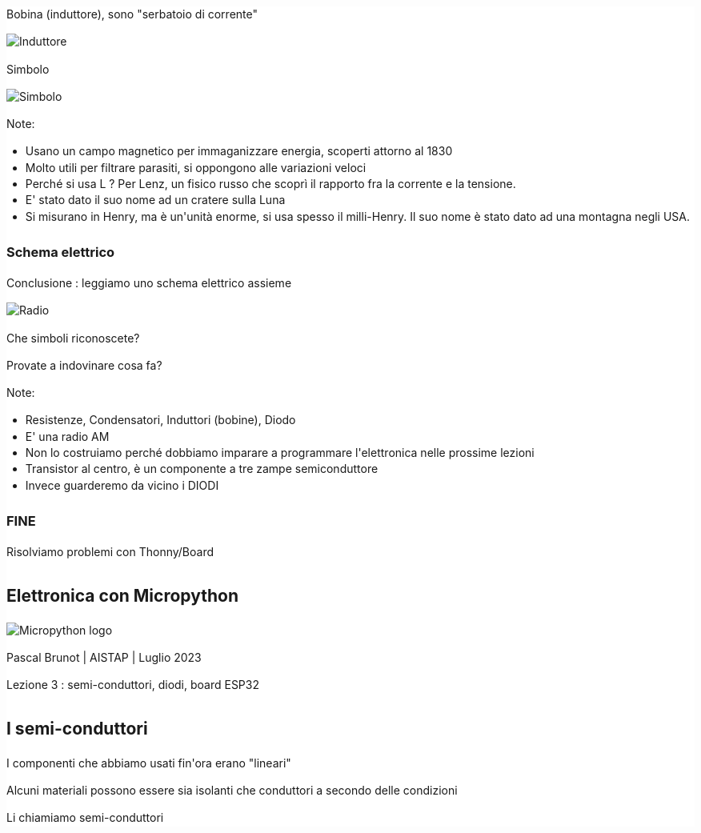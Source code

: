 Bobina (induttore), sono "serbatoio di corrente"

![Induttore](media/induttori.png)

Simbolo

![Simbolo](media/induttore.jpg)

Note:
- Usano un campo magnetico per immaganizzare energia, scoperti attorno al 1830
- Molto utili per filtrare parasiti, si oppongono alle variazioni veloci
- Perché si usa L ? Per Lenz, un fisico russo che scoprì il rapporto fra la corrente e la tensione.
- E' stato dato il suo nome ad un cratere sulla Luna
- Si misurano in Henry, ma è un'unità enorme, si usa spesso il milli-Henry. Il suo nome è stato dato ad una montagna negli USA.

[comment]: # (!!!)

### Schema elettrico

Conclusione : leggiamo uno schema elettrico assieme

![Radio](media/schema-radio.jpg)

Che simboli riconoscete?

Provate a indovinare cosa fa?

Note:
- Resistenze, Condensatori, Induttori (bobine), Diodo
- E' una radio AM
- Non lo costruiamo perché dobbiamo imparare a programmare l'elettronica nelle prossime lezioni
- Transistor al centro, è un componente a tre zampe semiconduttore
- Invece guarderemo da vicino i DIODI

[comment]: # (!!!)

### FINE

Risolviamo problemi con Thonny/Board

[comment]: # (!!!)

## Elettronica con Micropython

![Micropython logo](media/micropython-logo.svg) 

Pascal Brunot | AISTAP | Luglio 2023

Lezione 3 : semi-conduttori, diodi, board ESP32

[comment]: # (!!! data-background-color="aqua")

## I semi-conduttori

I componenti che abbiamo usati fin'ora erano "lineari"

Alcuni materiali possono essere sia isolanti che conduttori a secondo delle condizioni

Li chiamiamo semi-conduttori


[comment]: # (THEME = league)
[comment]: # (CODE_THEME = base16/zenburn)
[comment]: # (controls: true)
[comment]: # (keyboard: true)
[comment]: # (markdown: { smartypants: true })
[comment]: # (hash: false)
[comment]: # (respondToHashChanges: false)
[comment]: # (slideNumber: true)
[comment]: # (!!! data-auto-animate)
[comment]: # (!!! data-auto-animate)
[comment]: # (!!! data-auto-animate)
[comment]: # (!!! data-auto-animate)
[comment]: # (!!! data-auto-animate)
[comment]: # (!!! data-auto-animate)
[comment]: # (!!! data-auto-animate)
[comment]: # (!!! data-auto-animate)
[comment]: # (!!! data-auto-animate)
[comment]: # (!!! data-auto-animate)
[comment]: # (!!! data-auto-animate)
[comment]: # (!!! data-auto-animate)
